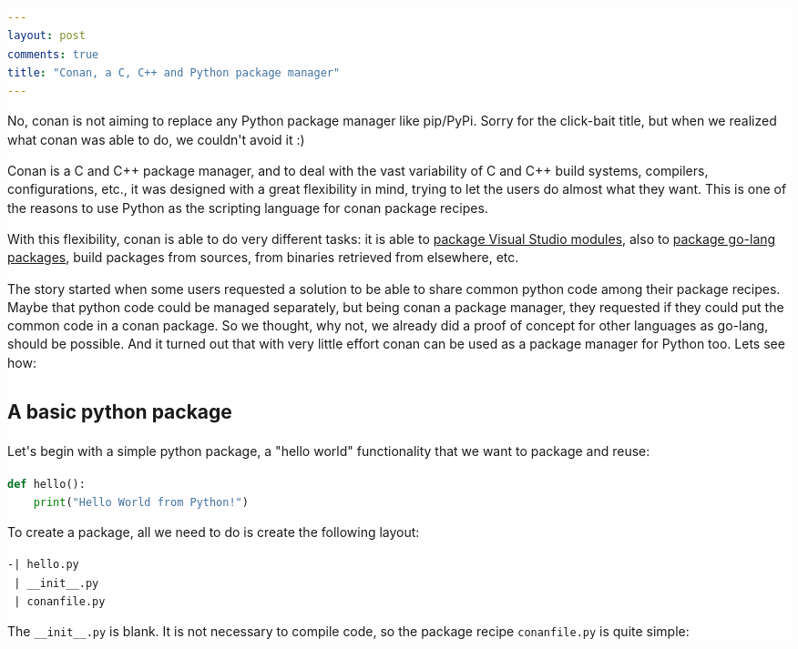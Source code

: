 ```yaml
---
layout: post
comments: true
title: "Conan, a C, C++ and Python package manager"
---
```



No, conan is not aiming to replace any Python package manager like pip/PyPi.
Sorry for the click-bait title, but when we realized what conan was able to do, we couldn't avoid it :)


Conan is a C and C++ package manager, and to deal with the vast variability of C and C++ build systems, compilers, configurations, etc., it was designed with a great flexibility in mind, trying to let the users do almost what they want. This is one of the reasons to use Python as the scripting language for conan package recipes. 


With this flexibility, conan is able to do very different tasks: it is able to [package Visual Studio modules](https://blog.conan.io/2016/06/01/Building-and-packaging-C++-modules-in-VS2015.html), also to [package go-lang packages](http://docs.conan.io/en/latest/examples/go.html), build packages from sources, from binaries retrieved from elsewhere, etc.


The story started when some users requested a solution to be able to share common python code among their package recipes. Maybe that python code could be managed separately, but being conan a package manager, they requested if they could put the common code in a conan package. So we thought, why not, we already did a proof of concept for other languages as go-lang, should be possible. And it turned out that with very little effort conan can be used as a package manager for Python too. Lets see how:



A basic python package
-----------------------

Let's begin with a simple python package, a "hello world" functionality that we want to package and reuse:


```python
def hello():
    print("Hello World from Python!")
```


To create a package, all we need to do is create the following layout:


```
-| hello.py
 | __init__.py
 | conanfile.py
```


The ``__init__.py`` is blank.
It is not necessary to compile code, so the package recipe ``conanfile.py`` is quite simple:
